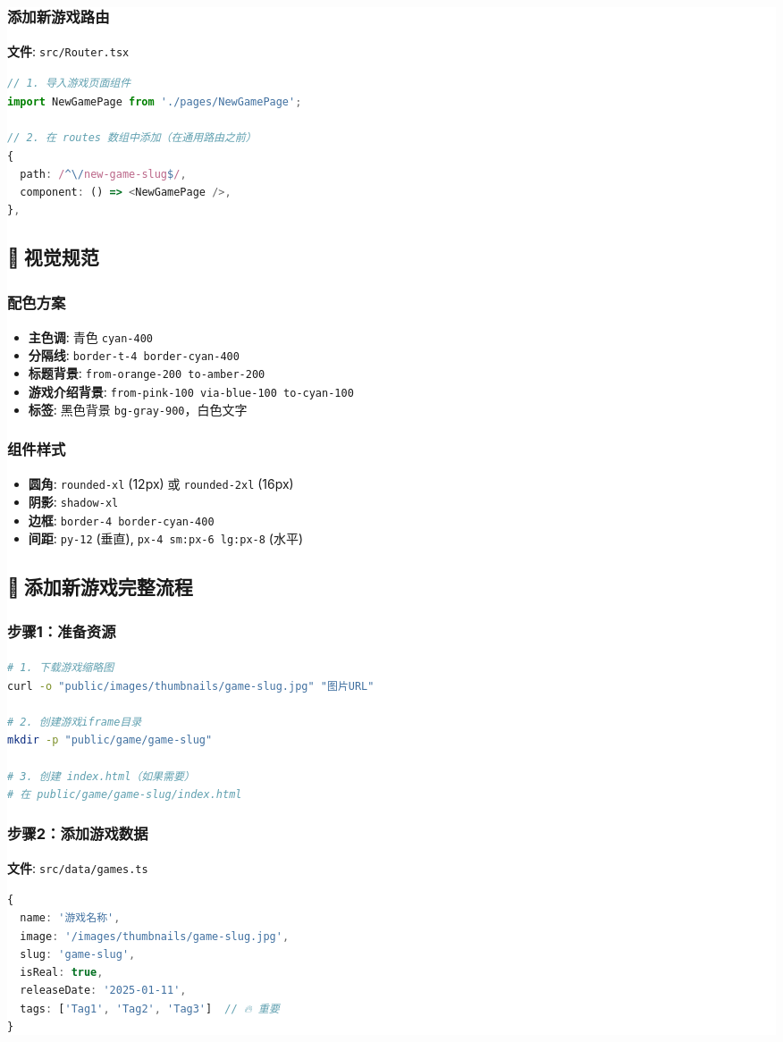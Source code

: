 ### 添加新游戏路由
**文件**: `src/Router.tsx`

```typescript
// 1. 导入游戏页面组件
import NewGamePage from './pages/NewGamePage';

// 2. 在 routes 数组中添加（在通用路由之前）
{
  path: /^\/new-game-slug$/,
  component: () => <NewGamePage />,
},
```

## 🎨 视觉规范

### 配色方案
- **主色调**: 青色 `cyan-400`
- **分隔线**: `border-t-4 border-cyan-400`
- **标题背景**: `from-orange-200 to-amber-200`
- **游戏介绍背景**: `from-pink-100 via-blue-100 to-cyan-100`
- **标签**: 黑色背景 `bg-gray-900`，白色文字

### 组件样式
- **圆角**: `rounded-xl` (12px) 或 `rounded-2xl` (16px)
- **阴影**: `shadow-xl`
- **边框**: `border-4 border-cyan-400`
- **间距**: `py-12` (垂直), `px-4 sm:px-6 lg:px-8` (水平)

## 📝 添加新游戏完整流程

### 步骤1：准备资源
```bash
# 1. 下载游戏缩略图
curl -o "public/images/thumbnails/game-slug.jpg" "图片URL"

# 2. 创建游戏iframe目录
mkdir -p "public/game/game-slug"

# 3. 创建 index.html（如果需要）
# 在 public/game/game-slug/index.html
```

### 步骤2：添加游戏数据
**文件**: `src/data/games.ts`
```typescript
{
  name: '游戏名称',
  image: '/images/thumbnails/game-slug.jpg',
  slug: 'game-slug',
  isReal: true,
  releaseDate: '2025-01-11',
  tags: ['Tag1', 'Tag2', 'Tag3']  // 🔥 重要
}
```
